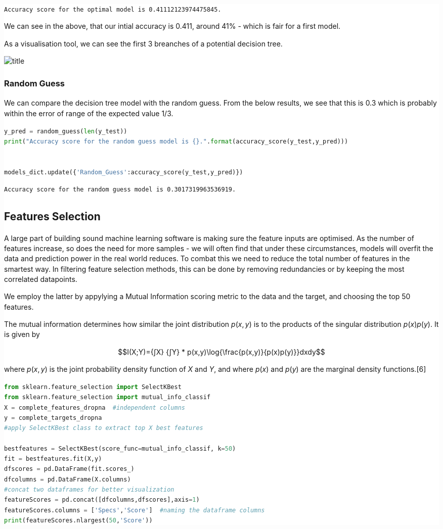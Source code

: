    Accuracy score for the optimal model is 0.41112123974475845.


We can see in the above, that our intial accuracy is 0.411, around 41% - which is fair for a first model.


As a visualisation tool, we can see the first 3 breanches of a potential decision tree.

![title](img/DT.png)





### Random Guess
We can compare the decision tree model with the random guess. From the below results, we see that this is 0.3 which is probably within the error of range of the expected value 1/3.


```python
y_pred = random_guess(len(y_test))
print("Accuracy score for the random guess model is {}.".format(accuracy_score(y_test,y_pred)))


models_dict.update({'Random_Guess':accuracy_score(y_test,y_pred)})
```

    Accuracy score for the random guess model is 0.3017319963536919.


## Features Selection

A large part of building sound machine learning software is making sure the feature inputs are optimised. As the number of features increase, so does the need for more samples - we will often find that under these circumstances, models will overfit the data and prediction power in the real world reduces. To combat this we need to reduce the total number of features in the smartest way. In filtering feature selection methods, this can be done by removing redundancies or by keeping the most correlated datapoints.

We employ the latter by appylying a Mutual Information scoring metric to the data and the target, and choosing the top 50 features.

The mutual information determines how similar the joint distribution $p(x,y)$ is to the products of the singular distribution $p(x)p(y)$. It is given by

$$I(X;Y)={∫X} {∫Y} *  p(x,y)\log{\frac{p(x,y)}{p(x)p(y)}}dxdy$$

where $p(x,y)$ is the joint probability density function of $X$ and $Y$, and where $p(x)$ and $p(y)$ are the marginal density functions.[6]



```python
from sklearn.feature_selection import SelectKBest
from sklearn.feature_selection import mutual_info_classif
X = complete_features_dropna  #independent columns
y = complete_targets_dropna  
#apply SelectKBest class to extract top X best features

bestfeatures = SelectKBest(score_func=mutual_info_classif, k=50)
fit = bestfeatures.fit(X,y)
dfscores = pd.DataFrame(fit.scores_)
dfcolumns = pd.DataFrame(X.columns)
#concat two dataframes for better visualization
featureScores = pd.concat([dfcolumns,dfscores],axis=1)
featureScores.columns = ['Specs','Score']  #naming the dataframe columns
print(featureScores.nlargest(50,'Score'))  
```

